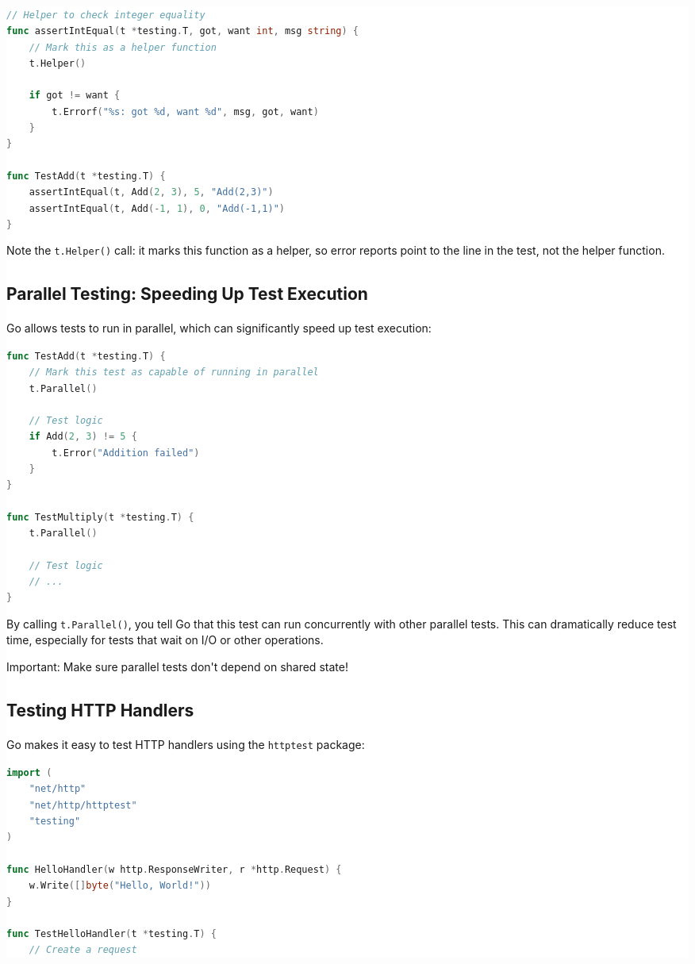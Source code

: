 ```go
// Helper to check integer equality
func assertIntEqual(t *testing.T, got, want int, msg string) {
    // Mark this as a helper function
    t.Helper()
  
    if got != want {
        t.Errorf("%s: got %d, want %d", msg, got, want)
    }
}

func TestAdd(t *testing.T) {
    assertIntEqual(t, Add(2, 3), 5, "Add(2,3)")
    assertIntEqual(t, Add(-1, 1), 0, "Add(-1,1)")
}
```

Note the `t.Helper()` call: it marks this function as a helper, so error reports point to the line in the test, not the helper function.

## Parallel Testing: Speeding Up Test Execution

Go allows tests to run in parallel, which can significantly speed up test execution:

```go
func TestAdd(t *testing.T) {
    // Mark this test as capable of running in parallel
    t.Parallel()
  
    // Test logic
    if Add(2, 3) != 5 {
        t.Error("Addition failed")
    }
}

func TestMultiply(t *testing.T) {
    t.Parallel()
  
    // Test logic
    // ...
}
```

By calling `t.Parallel()`, you tell Go that this test can run concurrently with other parallel tests. This can dramatically reduce test time, especially for tests that wait on I/O or other operations.

Important: Make sure parallel tests don't depend on shared state!

## Testing HTTP Handlers

Go makes it easy to test HTTP handlers using the `httptest` package:

```go
import (
    "net/http"
    "net/http/httptest"
    "testing"
)

func HelloHandler(w http.ResponseWriter, r *http.Request) {
    w.Write([]byte("Hello, World!"))
}

func TestHelloHandler(t *testing.T) {
    // Create a request
```